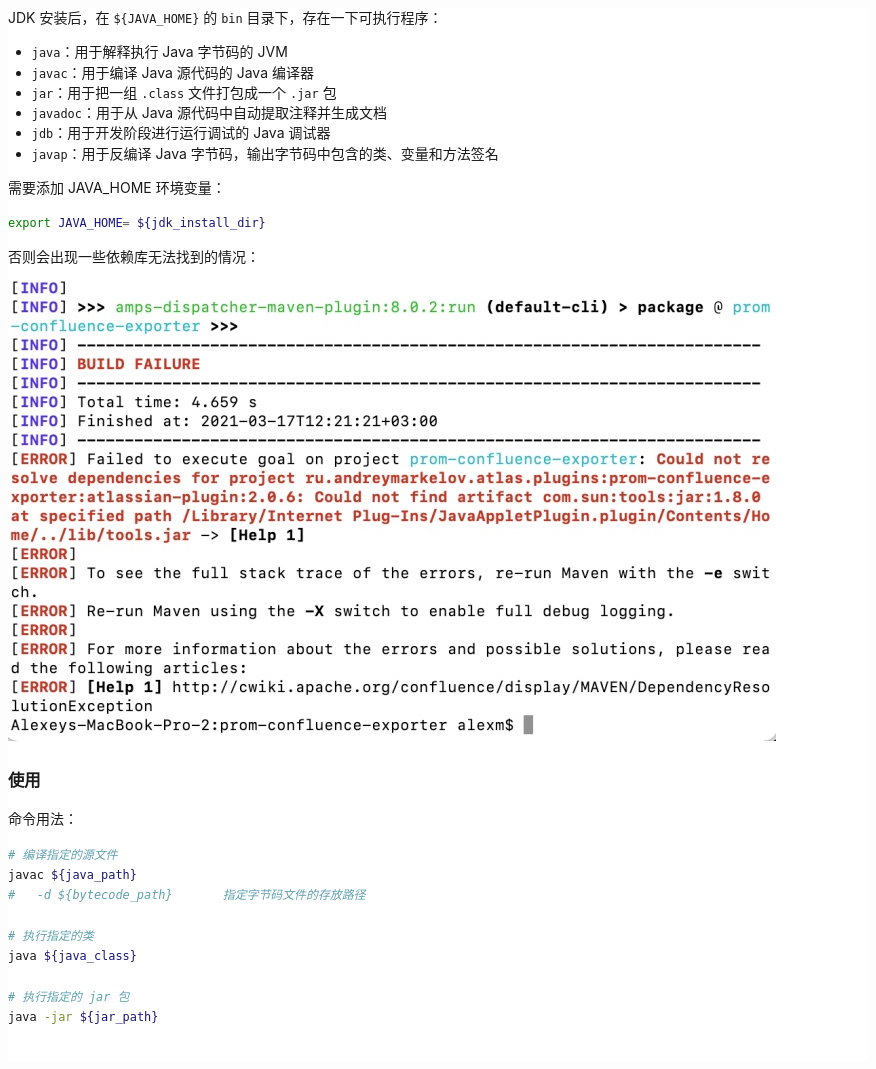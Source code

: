 JDK 安装后，在 `${JAVA_HOME}` 的 `bin` 目录下，存在一下可执行程序：
- `java`：用于解释执行 Java 字节码的 JVM
- `javac`：用于编译 Java 源代码的 Java 编译器
- `jar`：用于把一组 `.class` 文件打包成一个 `.jar` 包
- `javadoc`：用于从 Java 源代码中自动提取注释并生成文档
- `jdb`：用于开发阶段进行运行调试的 Java 调试器
- `javap`：用于反编译 Java 字节码，输出字节码中包含的类、变量和方法签名

需要添加 JAVA_HOME 环境变量：
``` bash
export JAVA_HOME= ${jdk_install_dir}
```

否则会出现一些依赖库无法找到的情况：

![](media/16170018414246.jpg)

### 使用
命令用法：
``` bash
# 编译指定的源文件
javac ${java_path}
#   -d ${bytecode_path}       指定字节码文件的存放路径

# 执行指定的类
java ${java_class}

# 执行指定的 jar 包
java -jar ${jar_path}
```
<br>
